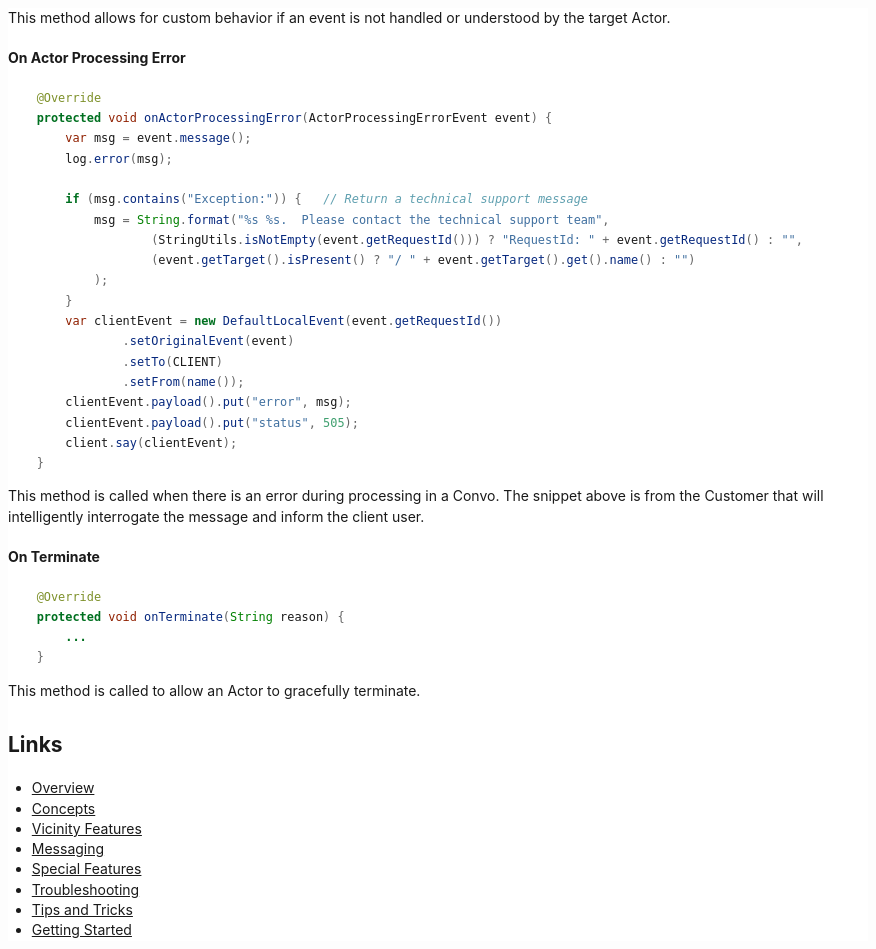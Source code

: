 This method allows for custom behavior if an event is not handled or understood by the target Actor.


#### On Actor Processing Error

```java
    @Override
    protected void onActorProcessingError(ActorProcessingErrorEvent event) {
        var msg = event.message();
        log.error(msg);

        if (msg.contains("Exception:")) {   // Return a technical support message
            msg = String.format("%s %s.  Please contact the technical support team",
                    (StringUtils.isNotEmpty(event.getRequestId())) ? "RequestId: " + event.getRequestId() : "",
                    (event.getTarget().isPresent() ? "/ " + event.getTarget().get().name() : "")
            );
        }
        var clientEvent = new DefaultLocalEvent(event.getRequestId())
                .setOriginalEvent(event)
                .setTo(CLIENT)
                .setFrom(name());
        clientEvent.payload().put("error", msg);
        clientEvent.payload().put("status", 505);
        client.say(clientEvent);
    }
```

This method is called when there is an error during processing in a Convo.
The snippet above is from the Customer that will intelligently interrogate the message and inform the client user.


#### On Terminate

```java
    @Override
    protected void onTerminate(String reason) {
        ...
    }
```

This method is called to allow an Actor to gracefully terminate.

## Links
- [Overview](Overview.md 'Overview')
- [Concepts](Concepts.md)
- [Vicinity Features](Vicinity-Features.md 'Vicinity Features')
- [Messaging](Messaging.md)
- [Special Features](Special-Features.md)
- [Troubleshooting](Troubleshooting.md)
- [Tips and Tricks](Tips-and-Tricks.md)
- [Getting Started](../../README.md)